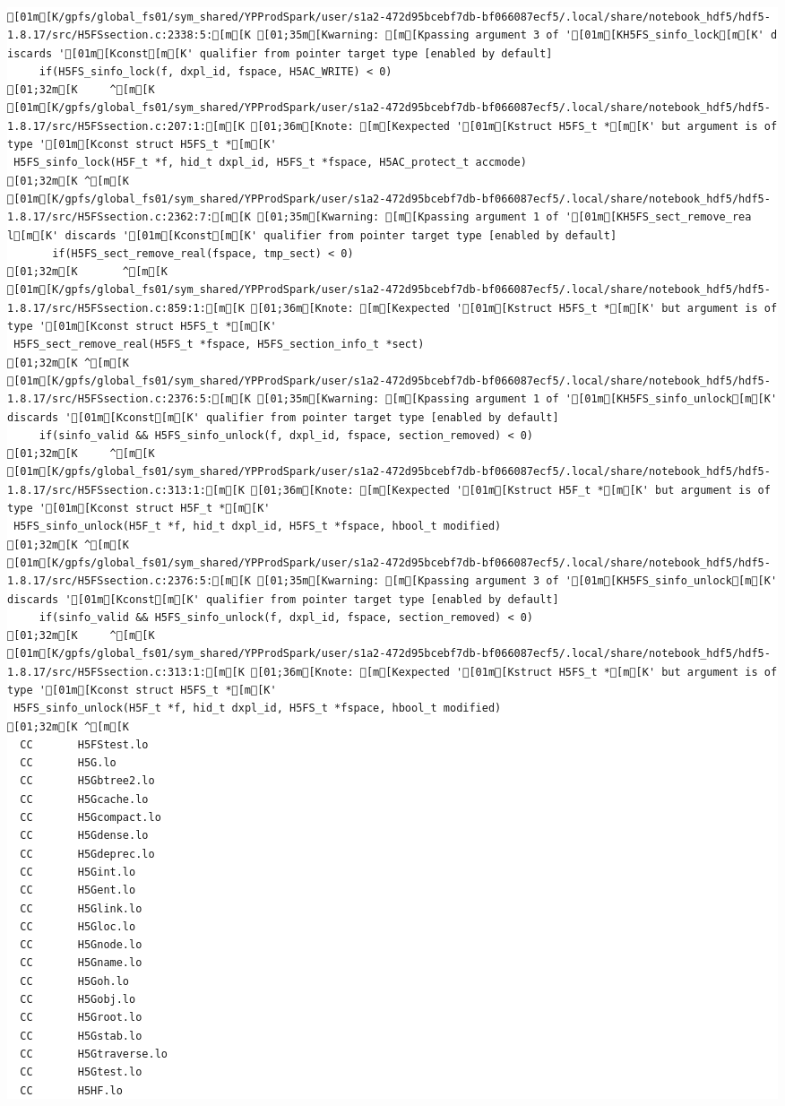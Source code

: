     [01m[K/gpfs/global_fs01/sym_shared/YPProdSpark/user/s1a2-472d95bcebf7db-bf066087ecf5/.local/share/notebook_hdf5/hdf5-1.8.17/src/H5FSsection.c:2338:5:[m[K [01;35m[Kwarning: [m[Kpassing argument 3 of '[01m[KH5FS_sinfo_lock[m[K' discards '[01m[Kconst[m[K' qualifier from pointer target type [enabled by default]
         if(H5FS_sinfo_lock(f, dxpl_id, fspace, H5AC_WRITE) < 0)
    [01;32m[K     ^[m[K
    [01m[K/gpfs/global_fs01/sym_shared/YPProdSpark/user/s1a2-472d95bcebf7db-bf066087ecf5/.local/share/notebook_hdf5/hdf5-1.8.17/src/H5FSsection.c:207:1:[m[K [01;36m[Knote: [m[Kexpected '[01m[Kstruct H5FS_t *[m[K' but argument is of type '[01m[Kconst struct H5FS_t *[m[K'
     H5FS_sinfo_lock(H5F_t *f, hid_t dxpl_id, H5FS_t *fspace, H5AC_protect_t accmode)
    [01;32m[K ^[m[K
    [01m[K/gpfs/global_fs01/sym_shared/YPProdSpark/user/s1a2-472d95bcebf7db-bf066087ecf5/.local/share/notebook_hdf5/hdf5-1.8.17/src/H5FSsection.c:2362:7:[m[K [01;35m[Kwarning: [m[Kpassing argument 1 of '[01m[KH5FS_sect_remove_real[m[K' discards '[01m[Kconst[m[K' qualifier from pointer target type [enabled by default]
           if(H5FS_sect_remove_real(fspace, tmp_sect) < 0)
    [01;32m[K       ^[m[K
    [01m[K/gpfs/global_fs01/sym_shared/YPProdSpark/user/s1a2-472d95bcebf7db-bf066087ecf5/.local/share/notebook_hdf5/hdf5-1.8.17/src/H5FSsection.c:859:1:[m[K [01;36m[Knote: [m[Kexpected '[01m[Kstruct H5FS_t *[m[K' but argument is of type '[01m[Kconst struct H5FS_t *[m[K'
     H5FS_sect_remove_real(H5FS_t *fspace, H5FS_section_info_t *sect)
    [01;32m[K ^[m[K
    [01m[K/gpfs/global_fs01/sym_shared/YPProdSpark/user/s1a2-472d95bcebf7db-bf066087ecf5/.local/share/notebook_hdf5/hdf5-1.8.17/src/H5FSsection.c:2376:5:[m[K [01;35m[Kwarning: [m[Kpassing argument 1 of '[01m[KH5FS_sinfo_unlock[m[K' discards '[01m[Kconst[m[K' qualifier from pointer target type [enabled by default]
         if(sinfo_valid && H5FS_sinfo_unlock(f, dxpl_id, fspace, section_removed) < 0)
    [01;32m[K     ^[m[K
    [01m[K/gpfs/global_fs01/sym_shared/YPProdSpark/user/s1a2-472d95bcebf7db-bf066087ecf5/.local/share/notebook_hdf5/hdf5-1.8.17/src/H5FSsection.c:313:1:[m[K [01;36m[Knote: [m[Kexpected '[01m[Kstruct H5F_t *[m[K' but argument is of type '[01m[Kconst struct H5F_t *[m[K'
     H5FS_sinfo_unlock(H5F_t *f, hid_t dxpl_id, H5FS_t *fspace, hbool_t modified)
    [01;32m[K ^[m[K
    [01m[K/gpfs/global_fs01/sym_shared/YPProdSpark/user/s1a2-472d95bcebf7db-bf066087ecf5/.local/share/notebook_hdf5/hdf5-1.8.17/src/H5FSsection.c:2376:5:[m[K [01;35m[Kwarning: [m[Kpassing argument 3 of '[01m[KH5FS_sinfo_unlock[m[K' discards '[01m[Kconst[m[K' qualifier from pointer target type [enabled by default]
         if(sinfo_valid && H5FS_sinfo_unlock(f, dxpl_id, fspace, section_removed) < 0)
    [01;32m[K     ^[m[K
    [01m[K/gpfs/global_fs01/sym_shared/YPProdSpark/user/s1a2-472d95bcebf7db-bf066087ecf5/.local/share/notebook_hdf5/hdf5-1.8.17/src/H5FSsection.c:313:1:[m[K [01;36m[Knote: [m[Kexpected '[01m[Kstruct H5FS_t *[m[K' but argument is of type '[01m[Kconst struct H5FS_t *[m[K'
     H5FS_sinfo_unlock(H5F_t *f, hid_t dxpl_id, H5FS_t *fspace, hbool_t modified)
    [01;32m[K ^[m[K
      CC       H5FStest.lo
      CC       H5G.lo
      CC       H5Gbtree2.lo
      CC       H5Gcache.lo
      CC       H5Gcompact.lo
      CC       H5Gdense.lo
      CC       H5Gdeprec.lo
      CC       H5Gint.lo
      CC       H5Gent.lo
      CC       H5Glink.lo
      CC       H5Gloc.lo
      CC       H5Gnode.lo
      CC       H5Gname.lo
      CC       H5Goh.lo
      CC       H5Gobj.lo
      CC       H5Groot.lo
      CC       H5Gstab.lo
      CC       H5Gtraverse.lo
      CC       H5Gtest.lo
      CC       H5HF.lo